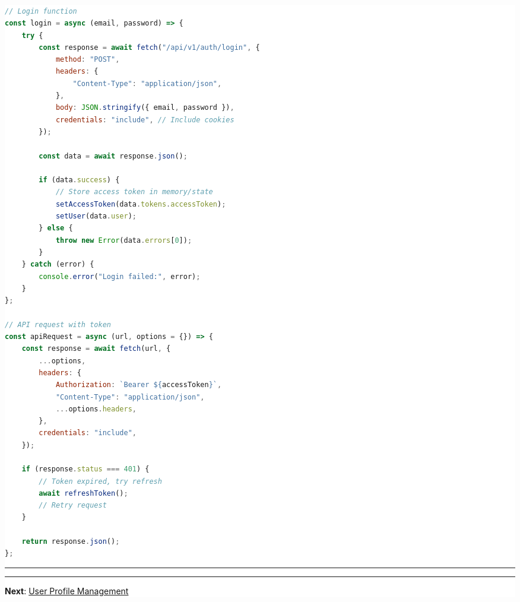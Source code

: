 ```javascript
// Login function
const login = async (email, password) => {
    try {
        const response = await fetch("/api/v1/auth/login", {
            method: "POST",
            headers: {
                "Content-Type": "application/json",
            },
            body: JSON.stringify({ email, password }),
            credentials: "include", // Include cookies
        });

        const data = await response.json();

        if (data.success) {
            // Store access token in memory/state
            setAccessToken(data.tokens.accessToken);
            setUser(data.user);
        } else {
            throw new Error(data.errors[0]);
        }
    } catch (error) {
        console.error("Login failed:", error);
    }
};

// API request with token
const apiRequest = async (url, options = {}) => {
    const response = await fetch(url, {
        ...options,
        headers: {
            Authorization: `Bearer ${accessToken}`,
            "Content-Type": "application/json",
            ...options.headers,
        },
        credentials: "include",
    });

    if (response.status === 401) {
        // Token expired, try refresh
        await refreshToken();
        // Retry request
    }

    return response.json();
};
```

---

---

**Next**: [User Profile Management](./profile.md)

